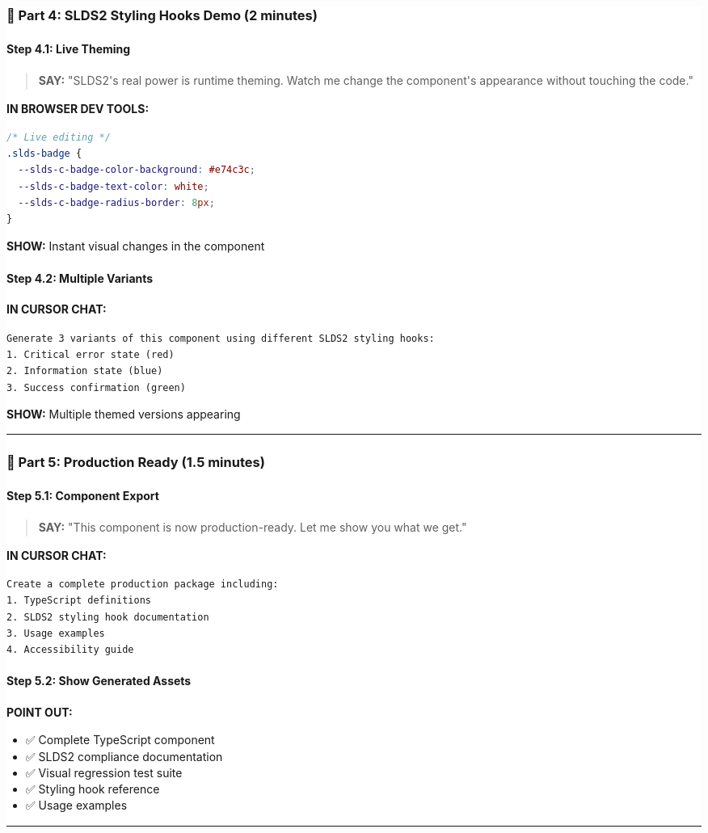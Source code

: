 
### **🎨 Part 4: SLDS2 Styling Hooks Demo (2 minutes)**

#### **Step 4.1: Live Theming**
> **SAY:** "SLDS2's real power is runtime theming. Watch me change the component's appearance without touching the code."

**IN BROWSER DEV TOOLS:**
```css
/* Live editing */
.slds-badge {
  --slds-c-badge-color-background: #e74c3c;
  --slds-c-badge-text-color: white;
  --slds-c-badge-radius-border: 8px;
}
```

**SHOW:** Instant visual changes in the component

#### **Step 4.2: Multiple Variants**
**IN CURSOR CHAT:**
```
Generate 3 variants of this component using different SLDS2 styling hooks:
1. Critical error state (red)
2. Information state (blue)  
3. Success confirmation (green)
```

**SHOW:** Multiple themed versions appearing

---

### **🚀 Part 5: Production Ready (1.5 minutes)**

#### **Step 5.1: Component Export**
> **SAY:** "This component is now production-ready. Let me show you what we get."

**IN CURSOR CHAT:**
```
Create a complete production package including:
1. TypeScript definitions
2. SLDS2 styling hook documentation
3. Usage examples
4. Accessibility guide
```

#### **Step 5.2: Show Generated Assets**
**POINT OUT:**
- ✅ Complete TypeScript component
- ✅ SLDS2 compliance documentation
- ✅ Visual regression test suite
- ✅ Styling hook reference
- ✅ Usage examples

---